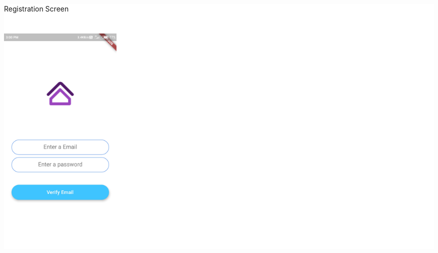 </p>


Registration Screen
<br>
<p>
  <img src="screenshots/registrationScreen.jpeg" alt="Registration Screen" height="450" width="225">
</p>
